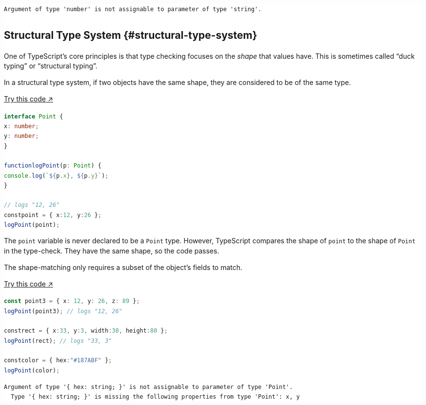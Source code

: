 ```text {filename="Generated error"}
Argument of type 'number' is not assignable to parameter of type 'string'.
```

## Structural Type System {#structural-type-system}

One of TypeScript’s core principles is that type checking focuses on the *shape* that values have. This is sometimes called “duck typing” or “structural typing”.

In a structural type system, if two objects have the same shape, they are considered to be of the same type.

[Try this code ↗](https://www.typescriptlang.org/play#code/JYOwLgpgTgZghgYwgAgAoHtRmQbwFDLIAeAXMiAK4C2ARtANwHICeZltDeAvnnjBSARhg6EMgA26AOYYsACgAOZWeACUuJglEBndOIgA6SVLkADACQ4FBolwA0yS9eZdTqxjzwB6LxOnbkACIARgAmB1CANkC8LRBtbAVMcGQAXlxiMjCHVmQo5C5GYxUwRWSwdyA)

```ts
interface Point {
x: number;
y: number;
}

functionlogPoint(p: Point) {
console.log(`${p.x}, ${p.y}`);
}

// logs "12, 26"
constpoint = { x:12, y:26 };
logPoint(point);
```

The `point` variable is never declared to be a `Point` type. However, TypeScript compares the shape of `point` to the shape of `Point` in the type-check. They have the same shape, so the code passes.

The shape-matching only requires a subset of the object’s fields to match.

[Try this code ↗](https://www.typescriptlang.org/play#code/PTAEAEFMCdoe2gZwFygEwGYAsBWAUAJYB2ALjAGYCGAxpKAApzEmgDeeooAHqkQK4BbAEYwA3B1ABPXoJHRxAXzx5yfItRIE4RUABs4Ac0bMAFAAdUx0gEo2E6tsRxdkAHT6DJgAYASVmdcuBQAaUD8AyQUva0U8EFAAWiTqPhIkhLwHIkQWMyZSDFAAXjZuVABGNFDpdAA2UIAvVAAOAE5QBXEPKxJzfJIMGNB4j0RQACJK0LRa8eUsnNBoSA1i0p5QDAxq1G3QAHcCABMSAAtdgAZQ08gCA1OSFouOrsMek2WNIZHDMfGt0IYOaZRwsBz6aBrVigG4bcYAYnKzQA7ABBABCADFxi88N1+iZwQgYkA)

```ts
const point3 = { x: 12, y: 26, z: 89 };
logPoint(point3); // logs "12, 26"

constrect = { x:33, y:3, width:30, height:80 };
logPoint(rect); // logs "33, 3"

constcolor = { hex:"#187ABF" };
logPoint(color);
```

```text {filename="Generated error"}
Argument of type '{ hex: string; }' is not assignable to parameter of type 'Point'.
  Type '{ hex: string; }' is missing the following properties from type 'Point': x, y
```
